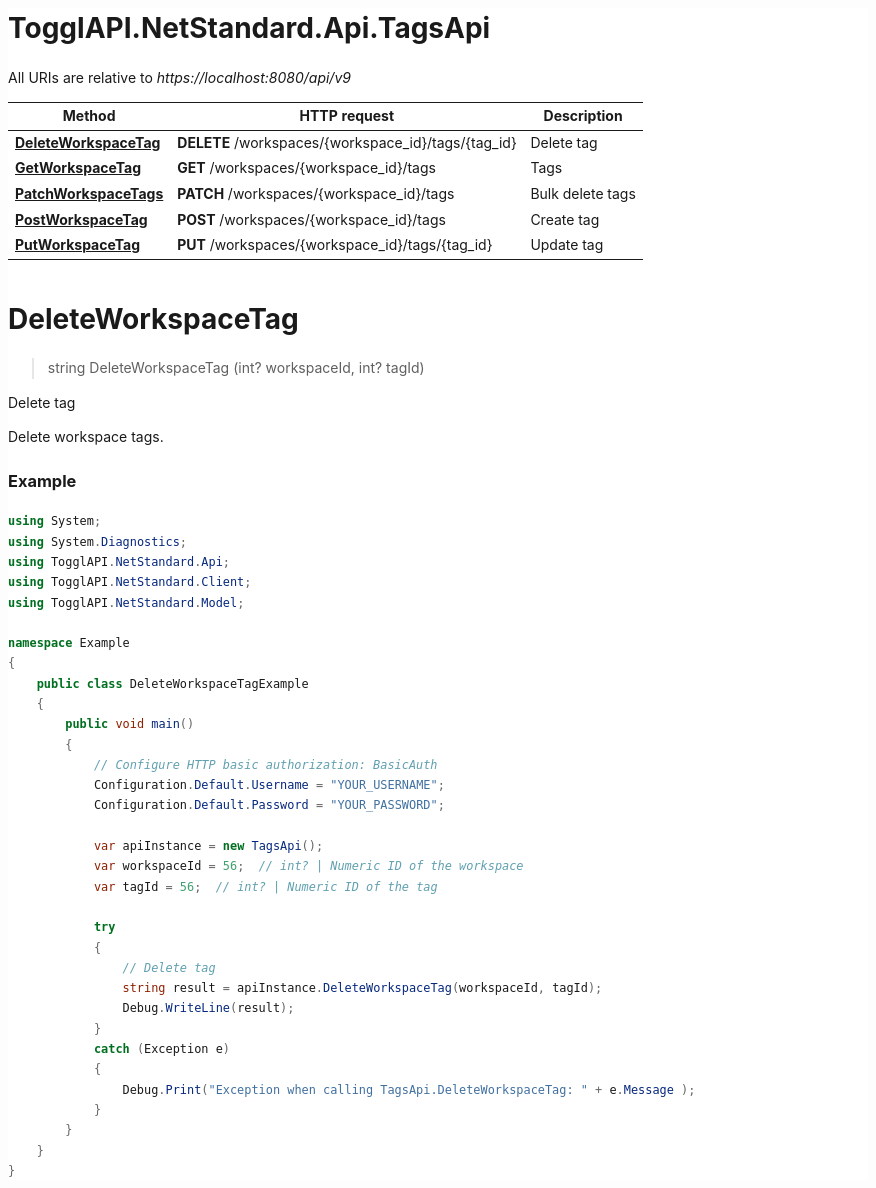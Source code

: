 # TogglAPI.NetStandard.Api.TagsApi

All URIs are relative to *https://localhost:8080/api/v9*

Method | HTTP request | Description
------------- | ------------- | -------------
[**DeleteWorkspaceTag**](TagsApi.md#deleteworkspacetag) | **DELETE** /workspaces/{workspace_id}/tags/{tag_id} | Delete tag
[**GetWorkspaceTag**](TagsApi.md#getworkspacetag) | **GET** /workspaces/{workspace_id}/tags | Tags
[**PatchWorkspaceTags**](TagsApi.md#patchworkspacetags) | **PATCH** /workspaces/{workspace_id}/tags | Bulk delete tags
[**PostWorkspaceTag**](TagsApi.md#postworkspacetag) | **POST** /workspaces/{workspace_id}/tags | Create tag
[**PutWorkspaceTag**](TagsApi.md#putworkspacetag) | **PUT** /workspaces/{workspace_id}/tags/{tag_id} | Update tag


<a name="deleteworkspacetag"></a>
# **DeleteWorkspaceTag**
> string DeleteWorkspaceTag (int? workspaceId, int? tagId)

Delete tag

Delete workspace tags.

### Example
```csharp
using System;
using System.Diagnostics;
using TogglAPI.NetStandard.Api;
using TogglAPI.NetStandard.Client;
using TogglAPI.NetStandard.Model;

namespace Example
{
    public class DeleteWorkspaceTagExample
    {
        public void main()
        {
            // Configure HTTP basic authorization: BasicAuth
            Configuration.Default.Username = "YOUR_USERNAME";
            Configuration.Default.Password = "YOUR_PASSWORD";

            var apiInstance = new TagsApi();
            var workspaceId = 56;  // int? | Numeric ID of the workspace
            var tagId = 56;  // int? | Numeric ID of the tag

            try
            {
                // Delete tag
                string result = apiInstance.DeleteWorkspaceTag(workspaceId, tagId);
                Debug.WriteLine(result);
            }
            catch (Exception e)
            {
                Debug.Print("Exception when calling TagsApi.DeleteWorkspaceTag: " + e.Message );
            }
        }
    }
}
```

